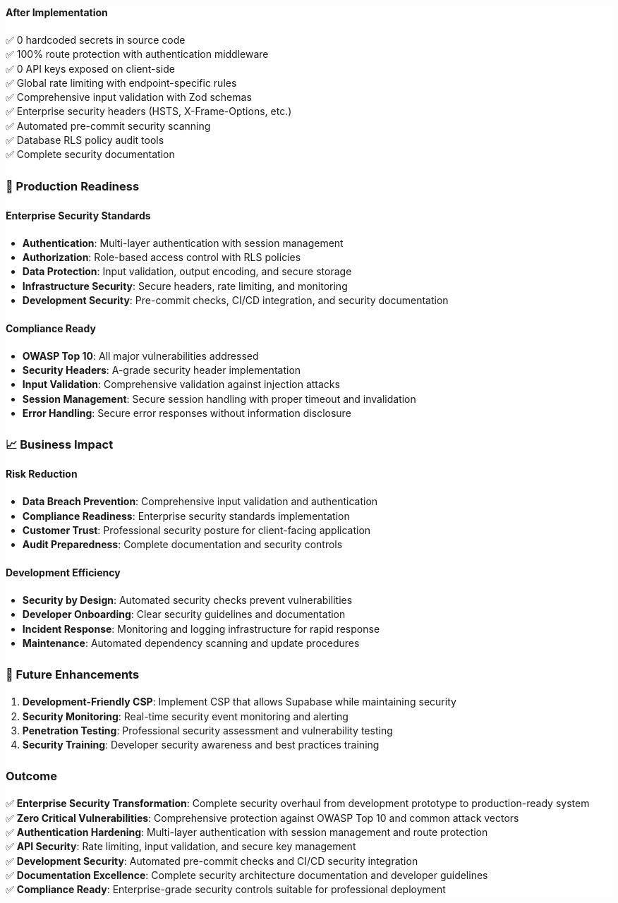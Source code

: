 #### **After Implementation**
✅ 0 hardcoded secrets in source code  
✅ 100% route protection with authentication middleware  
✅ 0 API keys exposed on client-side  
✅ Global rate limiting with endpoint-specific rules  
✅ Comprehensive input validation with Zod schemas  
✅ Enterprise security headers (HSTS, X-Frame-Options, etc.)  
✅ Automated pre-commit security scanning  
✅ Database RLS policy audit tools  
✅ Complete security documentation  

### **🚀 Production Readiness**

#### **Enterprise Security Standards**
- **Authentication**: Multi-layer authentication with session management
- **Authorization**: Role-based access control with RLS policies
- **Data Protection**: Input validation, output encoding, and secure storage
- **Infrastructure Security**: Secure headers, rate limiting, and monitoring
- **Development Security**: Pre-commit checks, CI/CD integration, and security documentation

#### **Compliance Ready**
- **OWASP Top 10**: All major vulnerabilities addressed
- **Security Headers**: A-grade security header implementation
- **Input Validation**: Comprehensive validation against injection attacks
- **Session Management**: Secure session handling with proper timeout and invalidation
- **Error Handling**: Secure error responses without information disclosure

### **📈 Business Impact**

#### **Risk Reduction**
- **Data Breach Prevention**: Comprehensive input validation and authentication
- **Compliance Readiness**: Enterprise security standards implementation
- **Customer Trust**: Professional security posture for client-facing application
- **Audit Preparedness**: Complete documentation and security controls

#### **Development Efficiency**
- **Security by Design**: Automated security checks prevent vulnerabilities
- **Developer Onboarding**: Clear security guidelines and documentation
- **Incident Response**: Monitoring and logging infrastructure for rapid response
- **Maintenance**: Automated dependency scanning and update procedures

### **🔮 Future Enhancements**
1. **Development-Friendly CSP**: Implement CSP that allows Supabase while maintaining security
2. **Security Monitoring**: Real-time security event monitoring and alerting
3. **Penetration Testing**: Professional security assessment and vulnerability testing
4. **Security Training**: Developer security awareness and best practices training

### **Outcome**
✅ **Enterprise Security Transformation**: Complete security overhaul from development prototype to production-ready system  
✅ **Zero Critical Vulnerabilities**: Comprehensive protection against OWASP Top 10 and common attack vectors  
✅ **Authentication Hardening**: Multi-layer authentication with session management and route protection  
✅ **API Security**: Rate limiting, input validation, and secure key management  
✅ **Development Security**: Automated pre-commit checks and CI/CD security integration  
✅ **Documentation Excellence**: Complete security architecture documentation and developer guidelines  
✅ **Compliance Ready**: Enterprise-grade security controls suitable for professional deployment  
